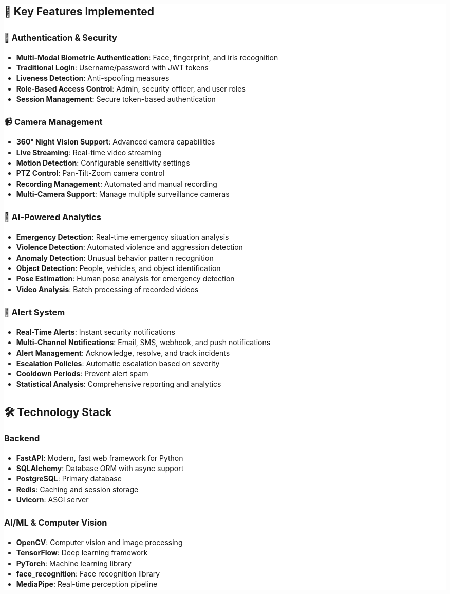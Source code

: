 ## 🚀 Key Features Implemented

### 🔐 Authentication & Security
- **Multi-Modal Biometric Authentication**: Face, fingerprint, and iris recognition
- **Traditional Login**: Username/password with JWT tokens
- **Liveness Detection**: Anti-spoofing measures
- **Role-Based Access Control**: Admin, security officer, and user roles
- **Session Management**: Secure token-based authentication

### 📹 Camera Management
- **360° Night Vision Support**: Advanced camera capabilities
- **Live Streaming**: Real-time video streaming
- **Motion Detection**: Configurable sensitivity settings
- **PTZ Control**: Pan-Tilt-Zoom camera control
- **Recording Management**: Automated and manual recording
- **Multi-Camera Support**: Manage multiple surveillance cameras

### 🤖 AI-Powered Analytics
- **Emergency Detection**: Real-time emergency situation analysis
- **Violence Detection**: Automated violence and aggression detection
- **Anomaly Detection**: Unusual behavior pattern recognition
- **Object Detection**: People, vehicles, and object identification
- **Pose Estimation**: Human pose analysis for emergency detection
- **Video Analysis**: Batch processing of recorded videos

### 🚨 Alert System
- **Real-Time Alerts**: Instant security notifications
- **Multi-Channel Notifications**: Email, SMS, webhook, and push notifications
- **Alert Management**: Acknowledge, resolve, and track incidents
- **Escalation Policies**: Automatic escalation based on severity
- **Cooldown Periods**: Prevent alert spam
- **Statistical Analysis**: Comprehensive reporting and analytics

## 🛠️ Technology Stack

### Backend
- **FastAPI**: Modern, fast web framework for Python
- **SQLAlchemy**: Database ORM with async support
- **PostgreSQL**: Primary database
- **Redis**: Caching and session storage
- **Uvicorn**: ASGI server

### AI/ML & Computer Vision
- **OpenCV**: Computer vision and image processing
- **TensorFlow**: Deep learning framework
- **PyTorch**: Machine learning library
- **face_recognition**: Face recognition library
- **MediaPipe**: Real-time perception pipeline
